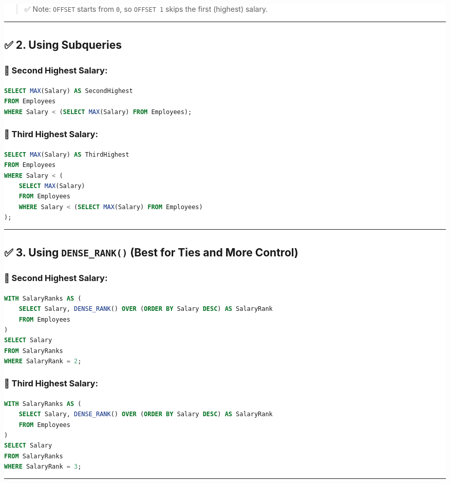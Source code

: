 > ✅ Note: `OFFSET` starts from `0`, so `OFFSET 1` skips the first (highest) salary.

---

## ✅ 2. **Using Subqueries**

### 🔹 Second Highest Salary:

```sql
SELECT MAX(Salary) AS SecondHighest
FROM Employees
WHERE Salary < (SELECT MAX(Salary) FROM Employees);
```

### 🔹 Third Highest Salary:

```sql
SELECT MAX(Salary) AS ThirdHighest
FROM Employees
WHERE Salary < (
    SELECT MAX(Salary)
    FROM Employees
    WHERE Salary < (SELECT MAX(Salary) FROM Employees)
);
```

---

## ✅ 3. **Using `DENSE_RANK()` (Best for Ties and More Control)**

### 🔹 Second Highest Salary:

```sql
WITH SalaryRanks AS (
    SELECT Salary, DENSE_RANK() OVER (ORDER BY Salary DESC) AS SalaryRank
    FROM Employees
)
SELECT Salary
FROM SalaryRanks
WHERE SalaryRank = 2;
```

### 🔹 Third Highest Salary:

```sql
WITH SalaryRanks AS (
    SELECT Salary, DENSE_RANK() OVER (ORDER BY Salary DESC) AS SalaryRank
    FROM Employees
)
SELECT Salary
FROM SalaryRanks
WHERE SalaryRank = 3;
```

---